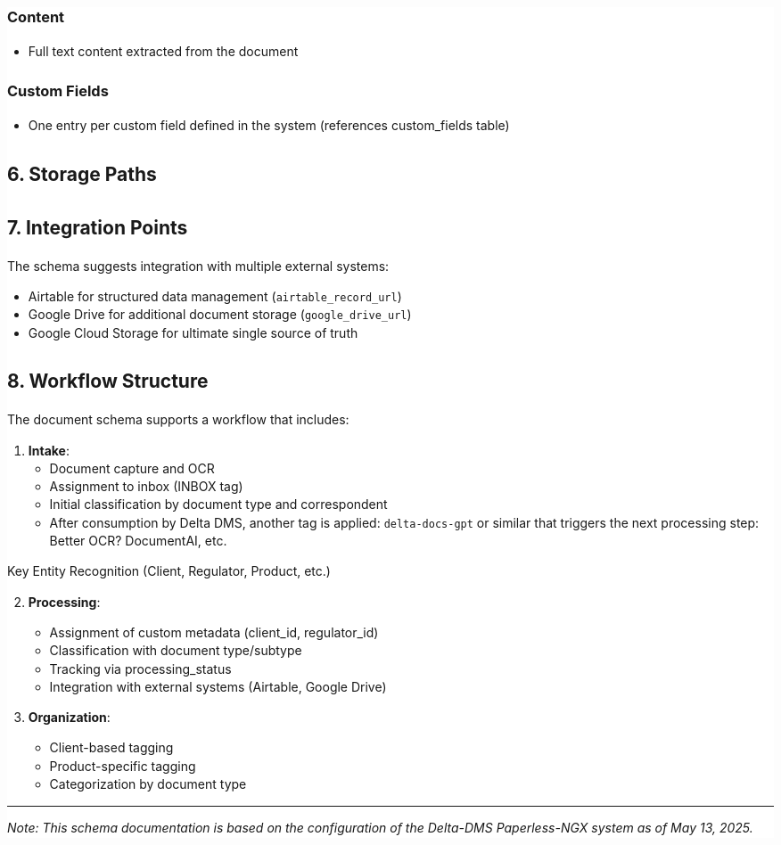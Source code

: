### Content
- Full text content extracted from the document

### Custom Fields
- One entry per custom field defined in the system (references custom_fields table)

## 6. Storage Paths


## 7. Integration Points

The schema suggests integration with multiple external systems:
- Airtable for structured data management (`airtable_record_url`)
- Google Drive for additional document storage (`google_drive_url`)
- Google Cloud Storage for ultimate single source of truth

## 8. Workflow Structure

The document schema supports a workflow that includes:

1. **Intake**:
   - Document capture and OCR
   - Assignment to inbox (INBOX tag)
   - Initial classification by document type and correspondent
   - After consumption by Delta DMS, another tag is applied: `delta-docs-gpt` or similar that triggers the next processing step: Better OCR? DocumentAI, etc.
   
Key Entity Recognition (Client, Regulator, Product, etc.)

2. **Processing**:
   - Assignment of custom metadata (client_id, regulator_id)
   - Classification with document type/subtype
   - Tracking via processing_status
   - Integration with external systems (Airtable, Google Drive)

3. **Organization**:
   - Client-based tagging
   - Product-specific tagging
   - Categorization by document type



---

*Note: This schema documentation is based on the configuration of the Delta-DMS Paperless-NGX system as of May 13, 2025.*
